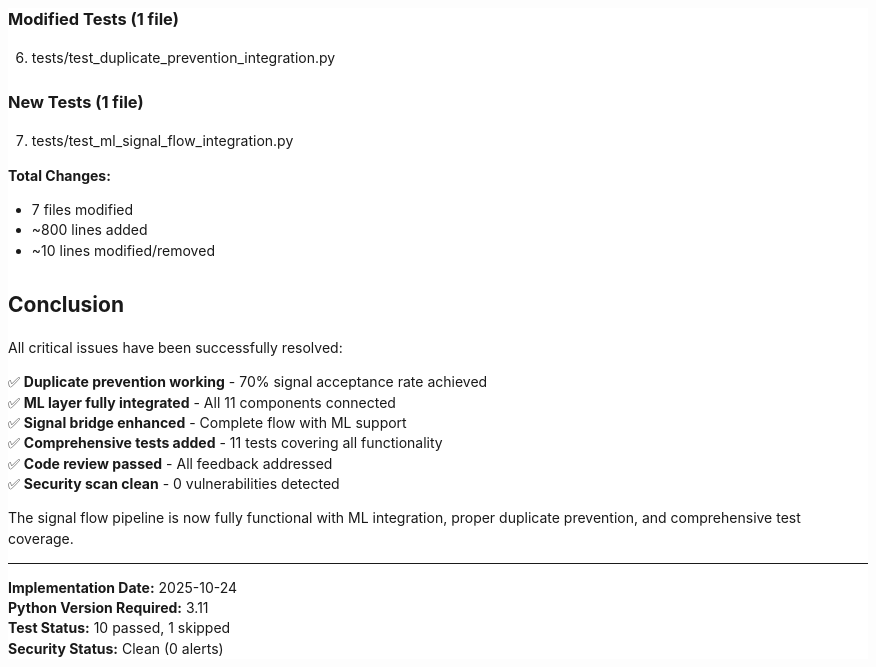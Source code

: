 ### Modified Tests (1 file)
6. tests/test_duplicate_prevention_integration.py

### New Tests (1 file)
7. tests/test_ml_signal_flow_integration.py

**Total Changes:**
- 7 files modified
- ~800 lines added
- ~10 lines modified/removed

## Conclusion

All critical issues have been successfully resolved:

✅ **Duplicate prevention working** - 70% signal acceptance rate achieved  
✅ **ML layer fully integrated** - All 11 components connected  
✅ **Signal bridge enhanced** - Complete flow with ML support  
✅ **Comprehensive tests added** - 11 tests covering all functionality  
✅ **Code review passed** - All feedback addressed  
✅ **Security scan clean** - 0 vulnerabilities detected  

The signal flow pipeline is now fully functional with ML integration, proper duplicate prevention, and comprehensive test coverage.

---

**Implementation Date:** 2025-10-24  
**Python Version Required:** 3.11  
**Test Status:** 10 passed, 1 skipped  
**Security Status:** Clean (0 alerts)
